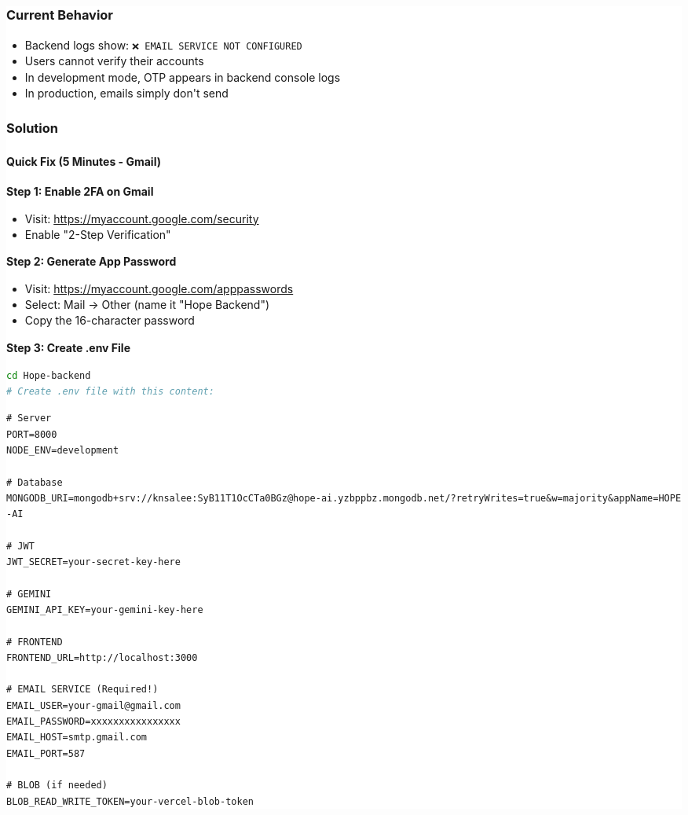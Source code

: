 ### Current Behavior
- Backend logs show: `❌ EMAIL SERVICE NOT CONFIGURED`
- Users cannot verify their accounts
- In development mode, OTP appears in backend console logs
- In production, emails simply don't send

### Solution

#### Quick Fix (5 Minutes - Gmail)

**Step 1: Enable 2FA on Gmail**
- Visit: https://myaccount.google.com/security
- Enable "2-Step Verification"

**Step 2: Generate App Password**
- Visit: https://myaccount.google.com/apppasswords
- Select: Mail → Other (name it "Hope Backend")
- Copy the 16-character password

**Step 3: Create .env File**
```bash
cd Hope-backend
# Create .env file with this content:
```

```env
# Server
PORT=8000
NODE_ENV=development

# Database
MONGODB_URI=mongodb+srv://knsalee:SyB11T1OcCTa0BGz@hope-ai.yzbppbz.mongodb.net/?retryWrites=true&w=majority&appName=HOPE-AI

# JWT
JWT_SECRET=your-secret-key-here

# GEMINI
GEMINI_API_KEY=your-gemini-key-here

# FRONTEND
FRONTEND_URL=http://localhost:3000

# EMAIL SERVICE (Required!)
EMAIL_USER=your-gmail@gmail.com
EMAIL_PASSWORD=xxxxxxxxxxxxxxxx
EMAIL_HOST=smtp.gmail.com
EMAIL_PORT=587

# BLOB (if needed)
BLOB_READ_WRITE_TOKEN=your-vercel-blob-token
```
